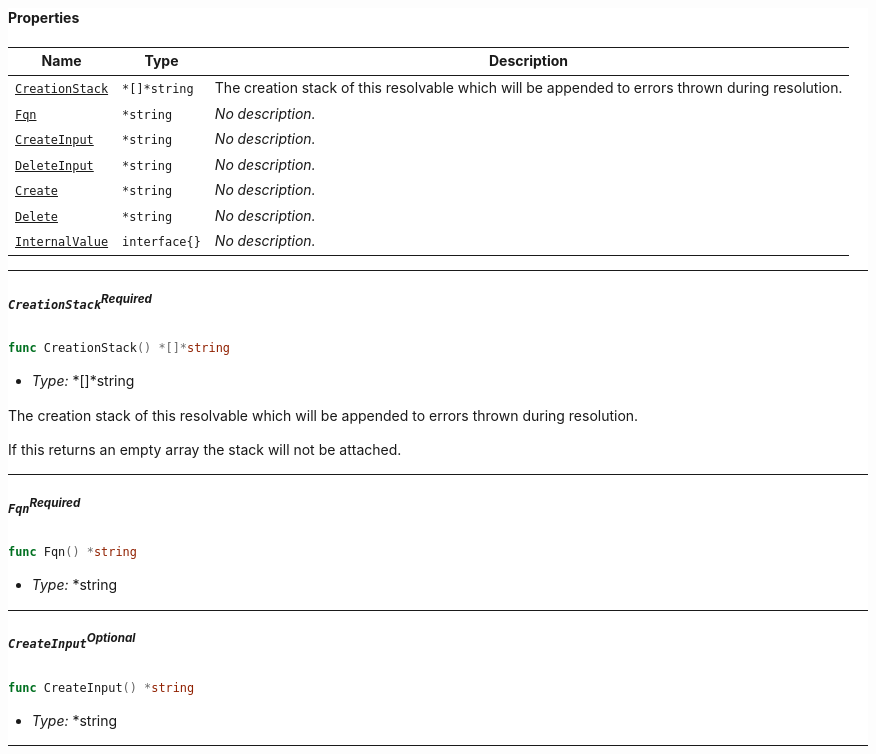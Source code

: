 
#### Properties <a name="Properties" id="Properties"></a>

| **Name** | **Type** | **Description** |
| --- | --- | --- |
| <code><a href="#@cdktf/provider-opentelekomcloud.sfsTurboShareV1.SfsTurboShareV1TimeoutsOutputReference.property.creationStack">CreationStack</a></code> | <code>*[]*string</code> | The creation stack of this resolvable which will be appended to errors thrown during resolution. |
| <code><a href="#@cdktf/provider-opentelekomcloud.sfsTurboShareV1.SfsTurboShareV1TimeoutsOutputReference.property.fqn">Fqn</a></code> | <code>*string</code> | *No description.* |
| <code><a href="#@cdktf/provider-opentelekomcloud.sfsTurboShareV1.SfsTurboShareV1TimeoutsOutputReference.property.createInput">CreateInput</a></code> | <code>*string</code> | *No description.* |
| <code><a href="#@cdktf/provider-opentelekomcloud.sfsTurboShareV1.SfsTurboShareV1TimeoutsOutputReference.property.deleteInput">DeleteInput</a></code> | <code>*string</code> | *No description.* |
| <code><a href="#@cdktf/provider-opentelekomcloud.sfsTurboShareV1.SfsTurboShareV1TimeoutsOutputReference.property.create">Create</a></code> | <code>*string</code> | *No description.* |
| <code><a href="#@cdktf/provider-opentelekomcloud.sfsTurboShareV1.SfsTurboShareV1TimeoutsOutputReference.property.delete">Delete</a></code> | <code>*string</code> | *No description.* |
| <code><a href="#@cdktf/provider-opentelekomcloud.sfsTurboShareV1.SfsTurboShareV1TimeoutsOutputReference.property.internalValue">InternalValue</a></code> | <code>interface{}</code> | *No description.* |

---

##### `CreationStack`<sup>Required</sup> <a name="CreationStack" id="@cdktf/provider-opentelekomcloud.sfsTurboShareV1.SfsTurboShareV1TimeoutsOutputReference.property.creationStack"></a>

```go
func CreationStack() *[]*string
```

- *Type:* *[]*string

The creation stack of this resolvable which will be appended to errors thrown during resolution.

If this returns an empty array the stack will not be attached.

---

##### `Fqn`<sup>Required</sup> <a name="Fqn" id="@cdktf/provider-opentelekomcloud.sfsTurboShareV1.SfsTurboShareV1TimeoutsOutputReference.property.fqn"></a>

```go
func Fqn() *string
```

- *Type:* *string

---

##### `CreateInput`<sup>Optional</sup> <a name="CreateInput" id="@cdktf/provider-opentelekomcloud.sfsTurboShareV1.SfsTurboShareV1TimeoutsOutputReference.property.createInput"></a>

```go
func CreateInput() *string
```

- *Type:* *string

---